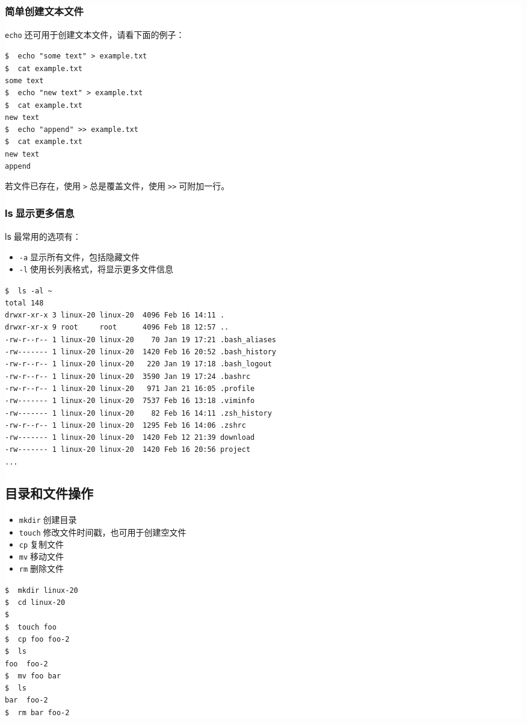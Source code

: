 ### 简单创建文本文件

`echo` 还可用于创建文本文件，请看下面的例子：

``` shell-session
$  echo "some text" > example.txt 
$  cat example.txt 
some text
$  echo "new text" > example.txt 
$  cat example.txt 
new text
$  echo "append" >> example.txt
$  cat example.txt 
new text
append
```

若文件已存在，使用 `>` 总是覆盖文件，使用 `>>` 可附加一行。

### ls 显示更多信息

ls 最常用的选项有：

- `-a` 显示所有文件，包括隐藏文件
- `-l` 使用长列表格式，将显示更多文件信息

``` shell-session
$  ls -al ~
total 148
drwxr-xr-x 3 linux-20 linux-20  4096 Feb 16 14:11 .
drwxr-xr-x 9 root     root      4096 Feb 18 12:57 ..
-rw-r--r-- 1 linux-20 linux-20    70 Jan 19 17:21 .bash_aliases
-rw------- 1 linux-20 linux-20  1420 Feb 16 20:52 .bash_history
-rw-r--r-- 1 linux-20 linux-20   220 Jan 19 17:18 .bash_logout
-rw-r--r-- 1 linux-20 linux-20  3590 Jan 19 17:24 .bashrc
-rw-r--r-- 1 linux-20 linux-20   971 Jan 21 16:05 .profile
-rw------- 1 linux-20 linux-20  7537 Feb 16 13:18 .viminfo
-rw------- 1 linux-20 linux-20    82 Feb 16 14:11 .zsh_history
-rw-r--r-- 1 linux-20 linux-20  1295 Feb 16 14:06 .zshrc
-rw------- 1 linux-20 linux-20  1420 Feb 12 21:39 download
-rw------- 1 linux-20 linux-20  1420 Feb 16 20:56 project
...
```

## 目录和文件操作

- `mkdir` 创建目录
- `touch` 修改文件时间戳，也可用于创建空文件
- `cp` 复制文件
- `mv` 移动文件
- `rm` 删除文件

``` shell-session
$  mkdir linux-20
$  cd linux-20
$  
$  touch foo
$  cp foo foo-2
$  ls
foo  foo-2
$  mv foo bar
$  ls
bar  foo-2
$  rm bar foo-2
```
